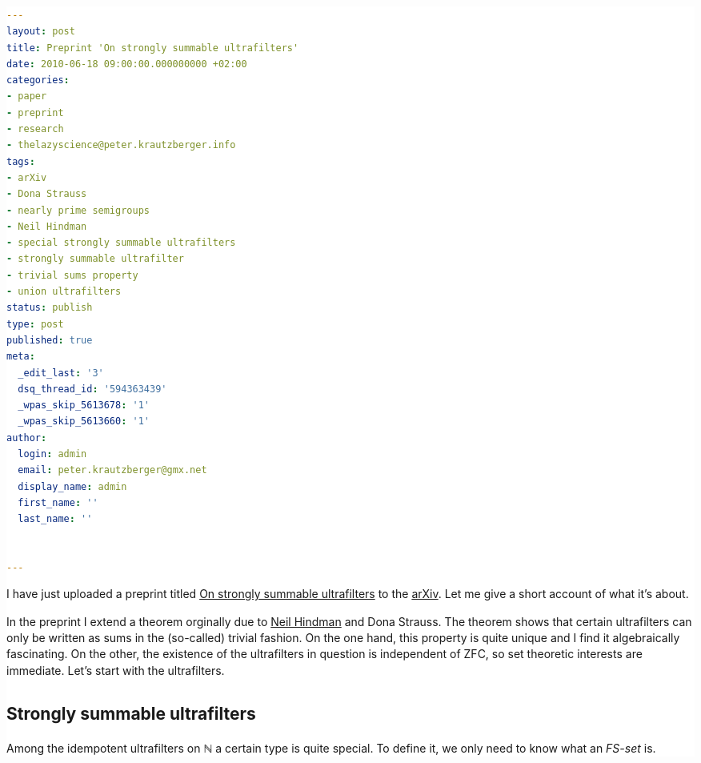 ```yaml
---
layout: post
title: Preprint 'On strongly summable ultrafilters'
date: 2010-06-18 09:00:00.000000000 +02:00
categories:
- paper
- preprint
- research
- thelazyscience@peter.krautzberger.info
tags:
- arXiv
- Dona Strauss
- nearly prime semigroups
- Neil Hindman
- special strongly summable ultrafilters
- strongly summable ultrafilter
- trivial sums property
- union ultrafilters
status: publish
type: post
published: true
meta:
  _edit_last: '3'
  dsq_thread_id: '594363439'
  _wpas_skip_5613678: '1'
  _wpas_skip_5613660: '1'
author:
  login: admin
  email: peter.krautzberger@gmx.net
  display_name: admin
  first_name: ''
  last_name: ''


---
```


I have just uploaded a preprint titled [On strongly summable ultrafilters](http://arxiv.org/abs/1006.3816) to the [arXiv](http://arxiv.org). Let me give a short account of what it’s about.

In the preprint I extend a theorem orginally due to [Neil Hindman](http://mysite.verizon.net/nhindman/) and Dona Strauss. The theorem shows that certain ultrafilters can only be written as sums in the (so-called) trivial fashion. On the one hand, this property is quite unique and I find it algebraically fascinating. On the other, the existence of the ultrafilters in question is independent of <span class="caps">ZFC</span>, so set theoretic interests are immediate. Let’s start with the ultrafilters.

## Strongly summable ultrafilters

Among the idempotent ultrafilters on $\mathbb{N}$ a certain type is quite special. To define it, we only need to know what an _FS-set_ is.

